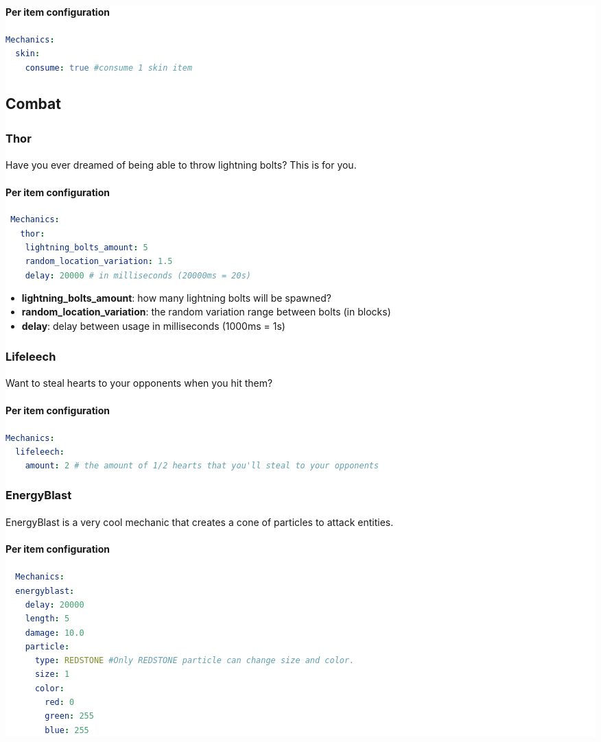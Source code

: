 #### Per item configuration

```yaml
Mechanics:
  skin: 
    consume: true #consume 1 skin item
```

## Combat

### Thor

Have you ever dreamed of being able to throw lightning bolts? This is for you.

#### Per item configuration

```yaml
 Mechanics:
   thor:
    lightning_bolts_amount: 5
    random_location_variation: 1.5
    delay: 20000 # in milliseconds (20000ms = 20s)
```

* **lightning\_bolts\_amount**: how many lightning bolts will be spawned?
* **random\_location\_variation**: the random variation range between bolts (in blocks)
* **delay**: delay between usage in milliseconds (1000ms = 1s)

### Lifeleech

Want to steal hearts to your opponents when you hit them?

#### Per item configuration

```yaml
Mechanics:
  lifeleech:
    amount: 2 # the amount of 1/2 hearts that you'll steal to your opponents
```

### EnergyBlast

EnergyBlast is a very cool mechanic that creates a cone of particles to attack entities.

#### Per item configuration

```yaml
  Mechanics:
  energyblast:
    delay: 20000
    length: 5
    damage: 10.0
    particle:
      type: REDSTONE #Only REDSTONE particle can change size and color.
      size: 1
      color:
        red: 0
        green: 255
        blue: 255
```
